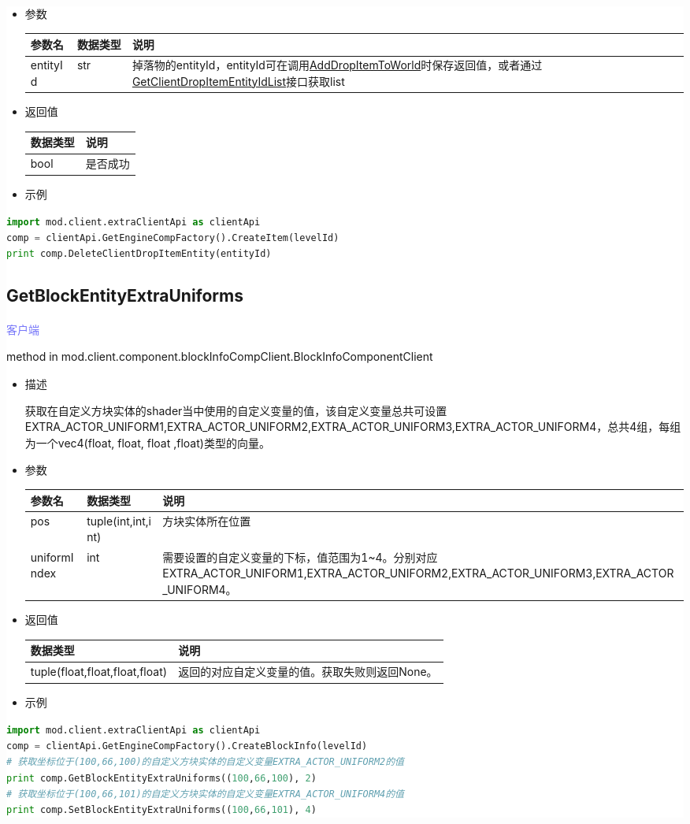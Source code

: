 - 参数

    | 参数名 | <div style="width: 4em">数据类型</div> | 说明 |
    | :--- | :--- | :--- |
    | entityId | str | 掉落物的entityId，entityId可在调用[AddDropItemToWorld](#AddDropItemToWorld)时保存返回值，或者通过[GetClientDropItemEntityIdList](#GetClientDropItemEntityIdList)接口获取list |

- 返回值

    | <div style="width: 4em">数据类型</div> | 说明 |
    | :--- | :--- |
    | bool | 是否成功 |

- 示例

```python
import mod.client.extraClientApi as clientApi
comp = clientApi.GetEngineCompFactory().CreateItem(levelId)
print comp.DeleteClientDropItemEntity(entityId)
```



## GetBlockEntityExtraUniforms

<span style="display:inline;color:#7575f9">客户端</span>

method in mod.client.component.blockInfoCompClient.BlockInfoComponentClient

- 描述

    获取在自定义方块实体的shader当中使用的自定义变量的值，该自定义变量总共可设置EXTRA_ACTOR_UNIFORM1,EXTRA_ACTOR_UNIFORM2,EXTRA_ACTOR_UNIFORM3,EXTRA_ACTOR_UNIFORM4，总共4组，每组为一个vec4(float, float, float ,float)类型的向量。

- 参数

    | 参数名 | <div style="width: 4em">数据类型</div> | 说明 |
    | :--- | :--- | :--- |
    | pos | tuple(int,int,int) | 方块实体所在位置 |
    | uniformIndex | int | 需要设置的自定义变量的下标，值范围为1~4。分别对应EXTRA_ACTOR_UNIFORM1,EXTRA_ACTOR_UNIFORM2,EXTRA_ACTOR_UNIFORM3,EXTRA_ACTOR_UNIFORM4。 |

- 返回值

    | <div style="width: 4em">数据类型</div> | 说明 |
    | :--- | :--- |
    | tuple(float,float,float,float) | 返回的对应自定义变量的值。获取失败则返回None。 |

- 示例

```python
import mod.client.extraClientApi as clientApi
comp = clientApi.GetEngineCompFactory().CreateBlockInfo(levelId)
# 获取坐标位于(100,66,100)的自定义方块实体的自定义变量EXTRA_ACTOR_UNIFORM2的值
print comp.GetBlockEntityExtraUniforms((100,66,100), 2)
# 获取坐标位于(100,66,101)的自定义方块实体的自定义变量EXTRA_ACTOR_UNIFORM4的值
print comp.SetBlockEntityExtraUniforms((100,66,101), 4)
```

